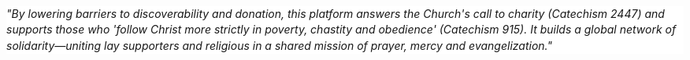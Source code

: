 *"By lowering barriers to discoverability and donation, this platform answers the Church's call to charity (Catechism 2447) and supports those who 'follow Christ more strictly in poverty, chastity and obedience' (Catechism 915). It builds a global network of solidarity—uniting lay supporters and religious in a shared mission of prayer, mercy and evangelization."* 